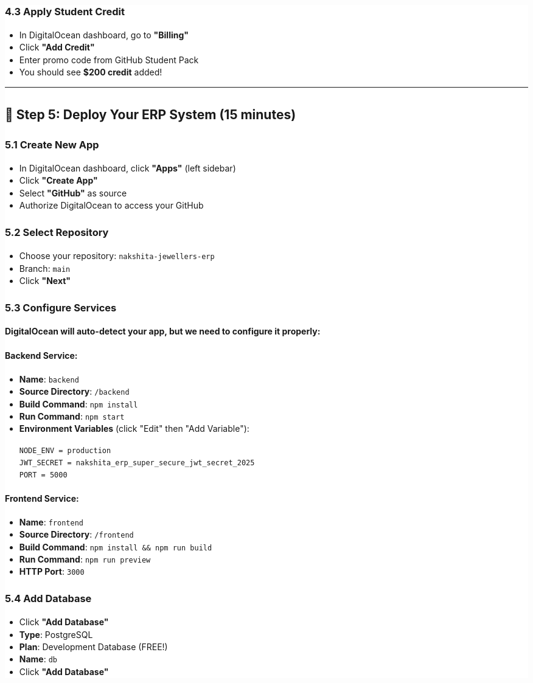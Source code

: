 ### 4.3 Apply Student Credit
- In DigitalOcean dashboard, go to **"Billing"**
- Click **"Add Credit"**
- Enter promo code from GitHub Student Pack
- You should see **$200 credit** added!

---

## 🚀 Step 5: Deploy Your ERP System (15 minutes)

### 5.1 Create New App
- In DigitalOcean dashboard, click **"Apps"** (left sidebar)
- Click **"Create App"**
- Select **"GitHub"** as source
- Authorize DigitalOcean to access your GitHub

### 5.2 Select Repository
- Choose your repository: `nakshita-jewellers-erp`
- Branch: `main`
- Click **"Next"**

### 5.3 Configure Services

**DigitalOcean will auto-detect your app, but we need to configure it properly:**

#### Backend Service:
- **Name**: `backend`
- **Source Directory**: `/backend`
- **Build Command**: `npm install`
- **Run Command**: `npm start`
- **Environment Variables** (click "Edit" then "Add Variable"):
  ```
  NODE_ENV = production
  JWT_SECRET = nakshita_erp_super_secure_jwt_secret_2025
  PORT = 5000
  ```

#### Frontend Service:
- **Name**: `frontend`  
- **Source Directory**: `/frontend`
- **Build Command**: `npm install && npm run build`
- **Run Command**: `npm run preview`
- **HTTP Port**: `3000`

### 5.4 Add Database
- Click **"Add Database"**
- **Type**: PostgreSQL
- **Plan**: Development Database (FREE!)
- **Name**: `db`
- Click **"Add Database"**
